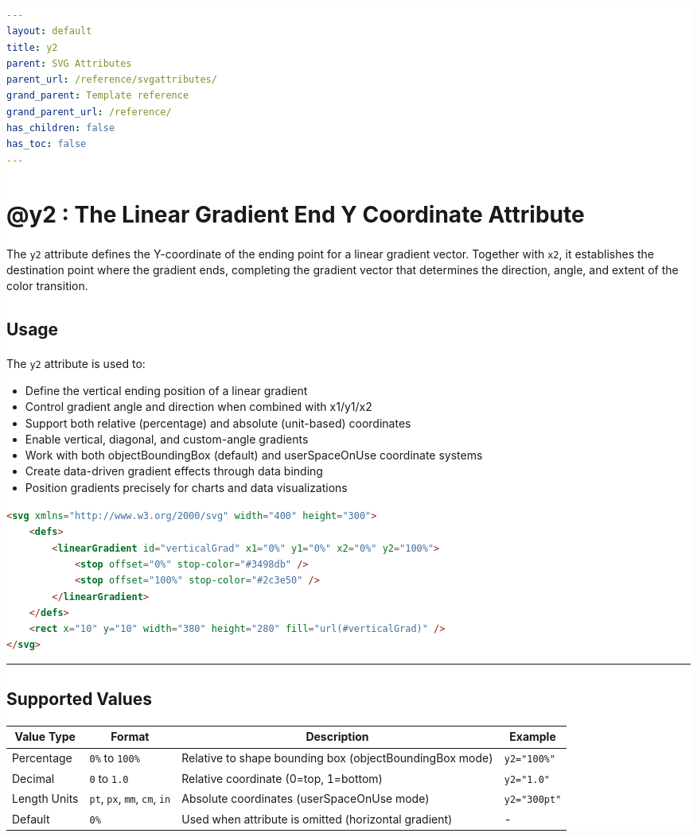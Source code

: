 ```yaml
---
layout: default
title: y2
parent: SVG Attributes
parent_url: /reference/svgattributes/
grand_parent: Template reference
grand_parent_url: /reference/
has_children: false
has_toc: false
---
```


# @y2 : The Linear Gradient End Y Coordinate Attribute

The `y2` attribute defines the Y-coordinate of the ending point for a linear gradient vector. Together with `x2`, it establishes the destination point where the gradient ends, completing the gradient vector that determines the direction, angle, and extent of the color transition.

## Usage

The `y2` attribute is used to:
- Define the vertical ending position of a linear gradient
- Control gradient angle and direction when combined with x1/y1/x2
- Support both relative (percentage) and absolute (unit-based) coordinates
- Enable vertical, diagonal, and custom-angle gradients
- Work with both objectBoundingBox (default) and userSpaceOnUse coordinate systems
- Create data-driven gradient effects through data binding
- Position gradients precisely for charts and data visualizations

```html
<svg xmlns="http://www.w3.org/2000/svg" width="400" height="300">
    <defs>
        <linearGradient id="verticalGrad" x1="0%" y1="0%" x2="0%" y2="100%">
            <stop offset="0%" stop-color="#3498db" />
            <stop offset="100%" stop-color="#2c3e50" />
        </linearGradient>
    </defs>
    <rect x="10" y="10" width="380" height="280" fill="url(#verticalGrad)" />
</svg>
```

---

## Supported Values

| Value Type | Format | Description | Example |
|------------|--------|-------------|---------|
| Percentage | `0%` to `100%` | Relative to shape bounding box (objectBoundingBox mode) | `y2="100%"` |
| Decimal | `0` to `1.0` | Relative coordinate (0=top, 1=bottom) | `y2="1.0"` |
| Length Units | `pt`, `px`, `mm`, `cm`, `in` | Absolute coordinates (userSpaceOnUse mode) | `y2="300pt"` |
| Default | `0%` | Used when attribute is omitted (horizontal gradient) | - |
